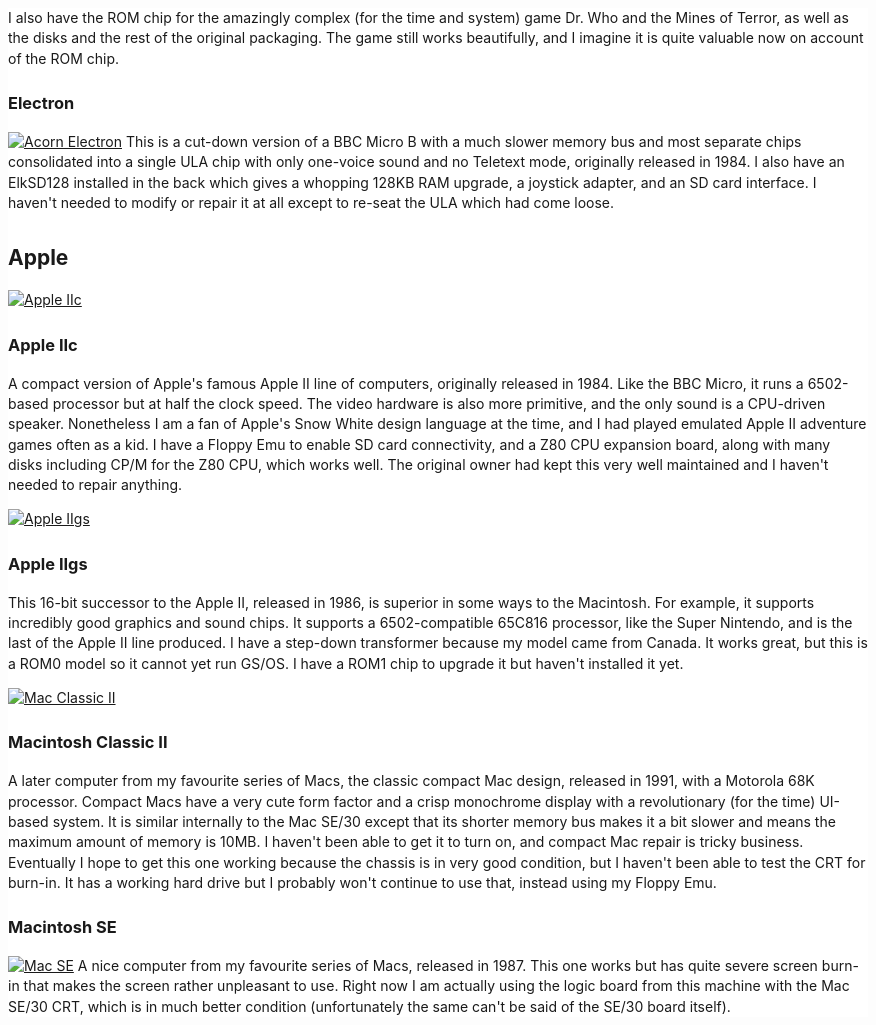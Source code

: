 I also have the ROM chip for the amazingly complex (for the time and system) game Dr. Who and the Mines of Terror, as well as the disks and the rest of the original packaging. The game still works beautifully, and I imagine it is quite valuable now on account of the ROM chip.

### Electron
[<img src='./thumbnails/17.png' title='Acorn Electron' class='computer'/>](./images/comp17.png)
This is a cut-down version of a BBC Micro B with a much slower memory bus and most separate chips consolidated into a single ULA chip with only one-voice sound and no Teletext mode, originally released in 1984. I also have an ElkSD128 installed in the back which gives a whopping 128KB RAM upgrade, a joystick adapter, and an SD card interface. I haven't needed to modify or repair it at all except to re-seat the ULA which had come loose.

## Apple
[<img src='./thumbnails/7.png' title='Apple IIc' class='computer'/>](./images/comp7.png)

### Apple IIc
A compact version of Apple's famous Apple II line of computers, originally released in 1984. Like the BBC Micro, it runs a 6502-based processor but 
at half the clock speed. The video hardware is also more primitive, and the only sound is a CPU-driven speaker. Nonetheless I am a fan of Apple's 
Snow White design language at the time, and I had played emulated Apple II adventure games often as a kid. I have a Floppy Emu to enable SD card connectivity, and a Z80 CPU expansion board, along with many disks including CP/M for the Z80 CPU, which works well. The original owner had kept this very well maintained and I haven't needed to repair anything. 

[<img src='./thumbnails/32.png' title='Apple IIgs' class='computer'/>](./images/comp32.png)

### Apple IIgs
This 16-bit successor to the Apple II, released in 1986, is superior in some ways to the Macintosh. For example, it supports incredibly good graphics and sound chips. It supports a 6502-compatible 65C816 processor, like the Super Nintendo, and is the last of the Apple II line produced. I have a step-down transformer because my model came from Canada. It works great, but this is a ROM0 model so it cannot yet run GS/OS. I have a ROM1 chip to upgrade it but haven't installed it yet.

[<img src='./thumbnails/3.png' title='Mac Classic II' class='computer'/>](./images/comp3.png)

### Macintosh Classic II
A later computer from my favourite series of Macs, the classic compact Mac design, released in 1991, with a Motorola 68K processor. Compact Macs
have a very cute form factor and a crisp monochrome display with a revolutionary (for the time) UI-based system. It is similar
internally to the Mac SE/30 except that its shorter memory bus makes it a bit slower and means the maximum amount of memory is 10MB. I haven't been able to get it to turn on, and compact Mac repair is tricky business. Eventually I hope to get this one working because the chassis is in very good condition, but I haven't been able to test the CRT for burn-in. It has a working hard drive but I probably won't continue to use that, instead using my Floppy Emu.

### Macintosh SE
[<img src='./thumbnails/4.png' title='Mac SE' class='computer'/>](./images/comp4.png)
A nice computer from my favourite series of Macs, released in 1987. This one works but has quite severe screen burn-in that makes the screen rather unpleasant to use. Right now I am actually using the logic board from this machine with the Mac SE/30 CRT, which is in much better condition (unfortunately the same can't 
be said of the SE/30 board itself).
